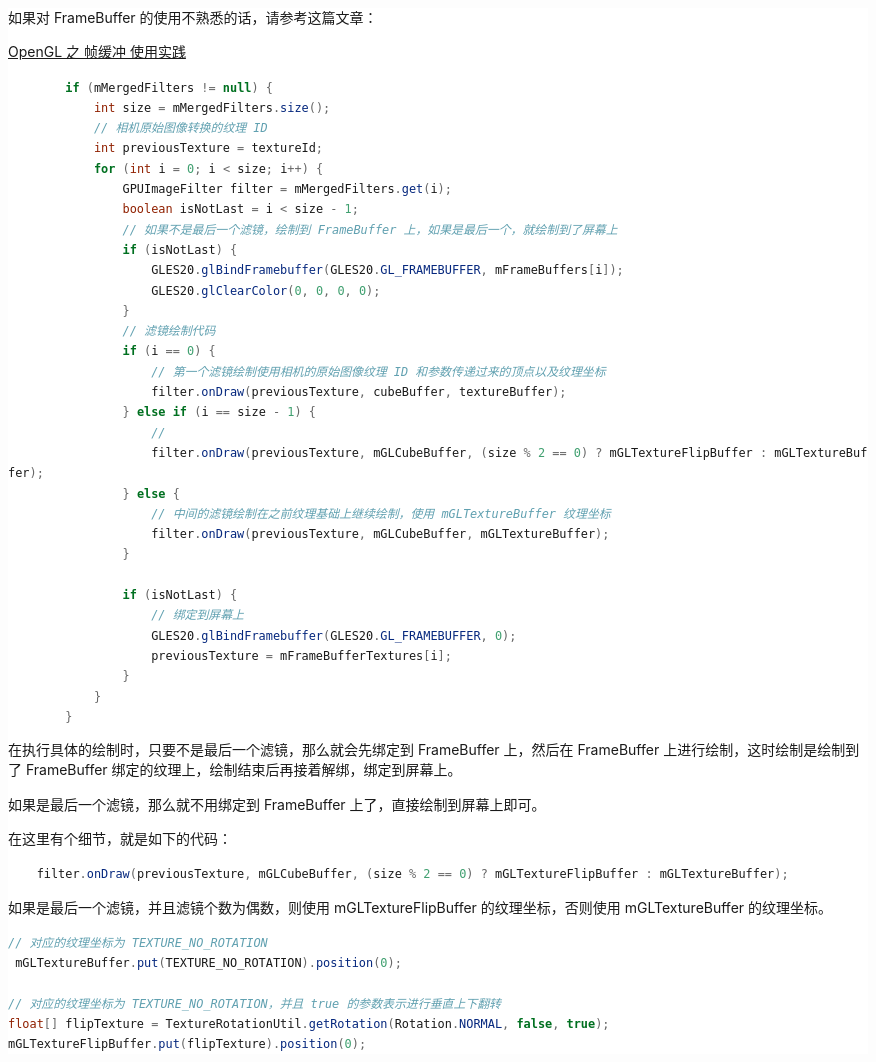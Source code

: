 如果对 FrameBuffer 的使用不熟悉的话，请参考这篇文章：


[OpenGL 之 帧缓冲 使用实践](https://glumes.com/post/opengl/opengl-framebuffer-object-usage/)


```java
        if (mMergedFilters != null) {
            int size = mMergedFilters.size();
            // 相机原始图像转换的纹理 ID
            int previousTexture = textureId;
            for (int i = 0; i < size; i++) {
                GPUImageFilter filter = mMergedFilters.get(i);
                boolean isNotLast = i < size - 1;
                // 如果不是最后一个滤镜，绘制到 FrameBuffer 上，如果是最后一个，就绘制到了屏幕上
                if (isNotLast) {
                    GLES20.glBindFramebuffer(GLES20.GL_FRAMEBUFFER, mFrameBuffers[i]);
                    GLES20.glClearColor(0, 0, 0, 0);
                }
				// 滤镜绘制代码
                if (i == 0) {
	                // 第一个滤镜绘制使用相机的原始图像纹理 ID 和参数传递过来的顶点以及纹理坐标
                    filter.onDraw(previousTexture, cubeBuffer, textureBuffer);
                } else if (i == size - 1) {
	                // 
                    filter.onDraw(previousTexture, mGLCubeBuffer, (size % 2 == 0) ? mGLTextureFlipBuffer : mGLTextureBuffer);
                } else {
	                // 中间的滤镜绘制在之前纹理基础上继续绘制，使用 mGLTextureBuffer 纹理坐标
                    filter.onDraw(previousTexture, mGLCubeBuffer, mGLTextureBuffer);
                }

                if (isNotLast) {
	                // 绑定到屏幕上
                    GLES20.glBindFramebuffer(GLES20.GL_FRAMEBUFFER, 0);
                    previousTexture = mFrameBufferTextures[i];
                }
            }
        }
```


在执行具体的绘制时，只要不是最后一个滤镜，那么就会先绑定到 FrameBuffer 上，然后在 FrameBuffer 上进行绘制，这时绘制是绘制到了 FrameBuffer 绑定的纹理上，绘制结束后再接着解绑，绑定到屏幕上。

如果是最后一个滤镜，那么就不用绑定到 FrameBuffer 上了，直接绘制到屏幕上即可。

在这里有个细节，就是如下的代码：

```java
    filter.onDraw(previousTexture, mGLCubeBuffer, (size % 2 == 0) ? mGLTextureFlipBuffer : mGLTextureBuffer);
```

如果是最后一个滤镜，并且滤镜个数为偶数，则使用 mGLTextureFlipBuffer 的纹理坐标，否则使用 mGLTextureBuffer 的纹理坐标。

```java
// 对应的纹理坐标为 TEXTURE_NO_ROTATION
 mGLTextureBuffer.put(TEXTURE_NO_ROTATION).position(0);

// 对应的纹理坐标为 TEXTURE_NO_ROTATION，并且 true 的参数表示进行垂直上下翻转
float[] flipTexture = TextureRotationUtil.getRotation(Rotation.NORMAL, false, true);
mGLTextureFlipBuffer.put(flipTexture).position(0);
```
